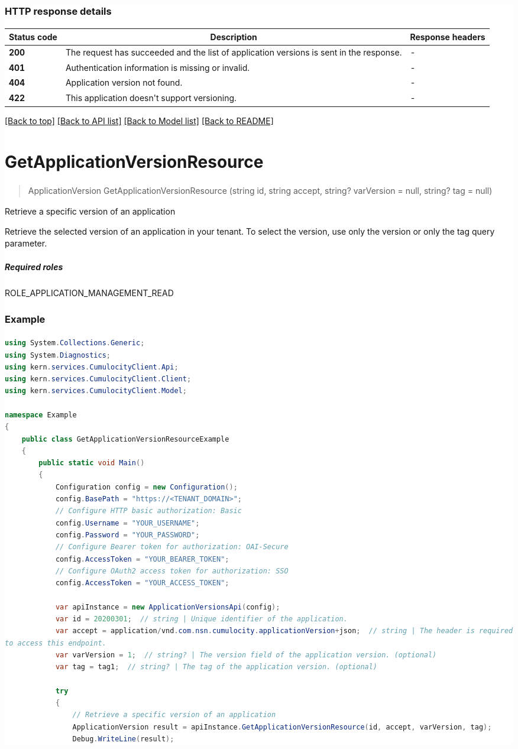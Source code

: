 
### HTTP response details
| Status code | Description | Response headers |
|-------------|-------------|------------------|
| **200** | The request has succeeded and the list of application versions is sent in the response. |  -  |
| **401** | Authentication information is missing or invalid. |  -  |
| **404** | Application version not found. |  -  |
| **422** | This application doesn&#39;t support versioning. |  -  |

[[Back to top]](#) [[Back to API list]](../README.md#documentation-for-api-endpoints) [[Back to Model list]](../README.md#documentation-for-models) [[Back to README]](../README.md)

<a id="getapplicationversionresource"></a>
# **GetApplicationVersionResource**
> ApplicationVersion GetApplicationVersionResource (string id, string accept, string? varVersion = null, string? tag = null)

Retrieve a specific version of an application

Retrieve the selected version of an application in your tenant. To select the version, use only the version or only the tag query parameter. <section><h5>Required roles</h5> ROLE_APPLICATION_MANAGEMENT_READ </section>

### Example
```csharp
using System.Collections.Generic;
using System.Diagnostics;
using kern.services.CumulocityClient.Api;
using kern.services.CumulocityClient.Client;
using kern.services.CumulocityClient.Model;

namespace Example
{
    public class GetApplicationVersionResourceExample
    {
        public static void Main()
        {
            Configuration config = new Configuration();
            config.BasePath = "https://<TENANT_DOMAIN>";
            // Configure HTTP basic authorization: Basic
            config.Username = "YOUR_USERNAME";
            config.Password = "YOUR_PASSWORD";
            // Configure Bearer token for authorization: OAI-Secure
            config.AccessToken = "YOUR_BEARER_TOKEN";
            // Configure OAuth2 access token for authorization: SSO
            config.AccessToken = "YOUR_ACCESS_TOKEN";

            var apiInstance = new ApplicationVersionsApi(config);
            var id = 20200301;  // string | Unique identifier of the application.
            var accept = application/vnd.com.nsn.cumulocity.applicationVersion+json;  // string | The header is required to access this endpoint.
            var varVersion = 1;  // string? | The version field of the application version. (optional) 
            var tag = tag1;  // string? | The tag of the application version. (optional) 

            try
            {
                // Retrieve a specific version of an application
                ApplicationVersion result = apiInstance.GetApplicationVersionResource(id, accept, varVersion, tag);
                Debug.WriteLine(result);
```